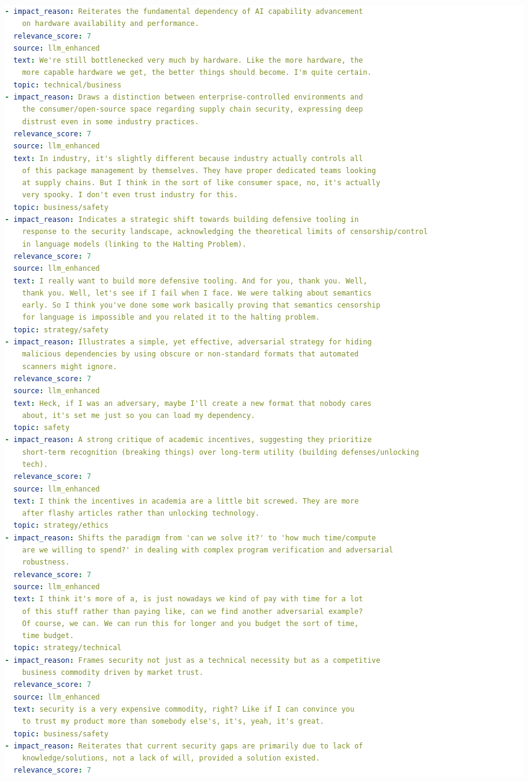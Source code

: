 ```yaml
- impact_reason: Reiterates the fundamental dependency of AI capability advancement
    on hardware availability and performance.
  relevance_score: 7
  source: llm_enhanced
  text: We're still bottlenecked very much by hardware. Like the more hardware, the
    more capable hardware we get, the better things should become. I'm quite certain.
  topic: technical/business
- impact_reason: Draws a distinction between enterprise-controlled environments and
    the consumer/open-source space regarding supply chain security, expressing deep
    distrust even in some industry practices.
  relevance_score: 7
  source: llm_enhanced
  text: In industry, it's slightly different because industry actually controls all
    of this package management by themselves. They have proper dedicated teams looking
    at supply chains. But I think in the sort of like consumer space, no, it's actually
    very spooky. I don't even trust industry for this.
  topic: business/safety
- impact_reason: Indicates a strategic shift towards building defensive tooling in
    response to the security landscape, acknowledging the theoretical limits of censorship/control
    in language models (linking to the Halting Problem).
  relevance_score: 7
  source: llm_enhanced
  text: I really want to build more defensive tooling. And for you, thank you. Well,
    thank you. Well, let's see if I fail when I face. We were talking about semantics
    early. So I think you've done some work basically proving that semantics censorship
    for language is impossible and you related it to the halting problem.
  topic: strategy/safety
- impact_reason: Illustrates a simple, yet effective, adversarial strategy for hiding
    malicious dependencies by using obscure or non-standard formats that automated
    scanners might ignore.
  relevance_score: 7
  source: llm_enhanced
  text: Heck, if I was an adversary, maybe I'll create a new format that nobody cares
    about, it's set me just so you can load my dependency.
  topic: safety
- impact_reason: A strong critique of academic incentives, suggesting they prioritize
    short-term recognition (breaking things) over long-term utility (building defenses/unlocking
    tech).
  relevance_score: 7
  source: llm_enhanced
  text: I think the incentives in academia are a little bit screwed. They are more
    after flashy articles rather than unlocking technology.
  topic: strategy/ethics
- impact_reason: Shifts the paradigm from 'can we solve it?' to 'how much time/compute
    are we willing to spend?' in dealing with complex program verification and adversarial
    robustness.
  relevance_score: 7
  source: llm_enhanced
  text: I think it's more of a, is just nowadays we kind of pay with time for a lot
    of this stuff rather than paying like, can we find another adversarial example?
    Of course, we can. We can run this for longer and you budget the sort of time,
    time budget.
  topic: strategy/technical
- impact_reason: Frames security not just as a technical necessity but as a competitive
    business commodity driven by market trust.
  relevance_score: 7
  source: llm_enhanced
  text: security is a very expensive commodity, right? Like if I can convince you
    to trust my product more than somebody else's, it's, yeah, it's great.
  topic: business/safety
- impact_reason: Reiterates that current security gaps are primarily due to lack of
    knowledge/solutions, not a lack of will, provided a solution existed.
  relevance_score: 7
```